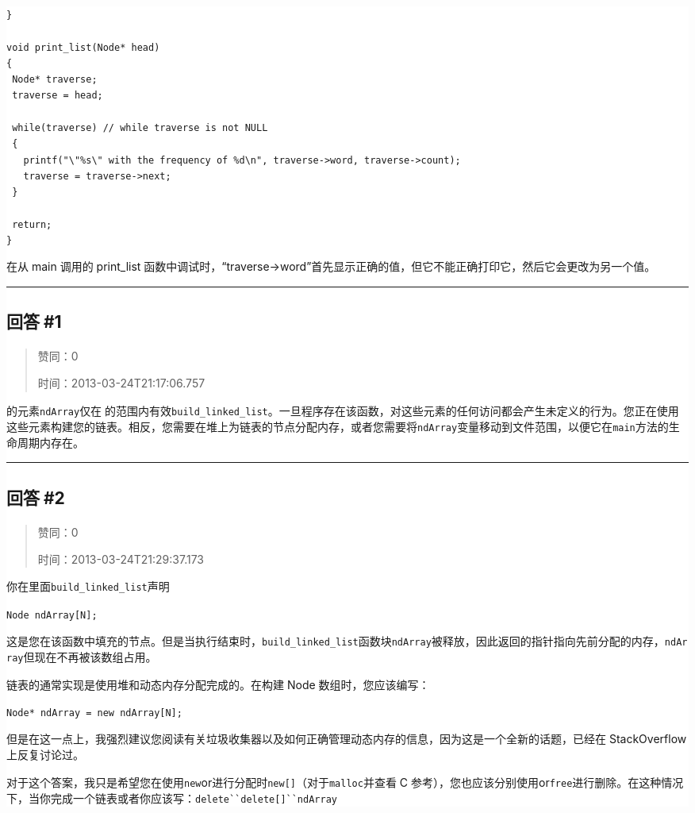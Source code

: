 ```
}

void print_list(Node* head)
{
 Node* traverse;
 traverse = head;

 while(traverse) // while traverse is not NULL
 {
   printf("\"%s\" with the frequency of %d\n", traverse->word, traverse->count);
   traverse = traverse->next;
 }

 return;
} 
```

在从 main 调用的 print_list 函数中调试时，“traverse->word”首先显示正确的值，但它不能正确打印它，然后它会更改为另一个值。

* * *

## 回答 #1

> 赞同：0
> 
> 时间：2013-03-24T21:17:06.757

的元素`ndArray`仅在 的范围内有效`build_linked_list`。一旦程序存在该函数，对这些元素的任何访问都会产生未定义的行为。您正在使用这些元素构建您的链表。相反，您需要在堆上为链表的节点分配内存，或者您需要将`ndArray`变量移动到文件范围，以便它在`main`方法的生命周期内存在。

* * *

## 回答 #2

> 赞同：0
> 
> 时间：2013-03-24T21:29:37.173

你在里面`build_linked_list`声明

```
Node ndArray[N]; 
```

这是您在该函数中填充的节点。但是当执行结束时，`build_linked_list`函数块`ndArray`被释放，因此返回的指针指向先前分配的内存，`ndArray`但现在不再被该数组占用。

链表的通常实现是使用堆和动态内存分配完成的。在构建 Node 数组时，您应该编写：

```
Node* ndArray = new ndArray[N]; 
```

但是在这一点上，我强烈建议您阅读有关垃圾收集器以及如何正确管理动态内存的信息，因为这是一个全新的话题，已经在 StackOverflow 上反复讨论过。

对于这个答案，我只是希望您在使用`new`or进行分配时`new[]`（对于`malloc`并查看 C 参考），您也应该分别使用or`free`进行删除。在这种情况下，当你完成一个链表或者你应该写：`delete``delete[]``ndArray`

